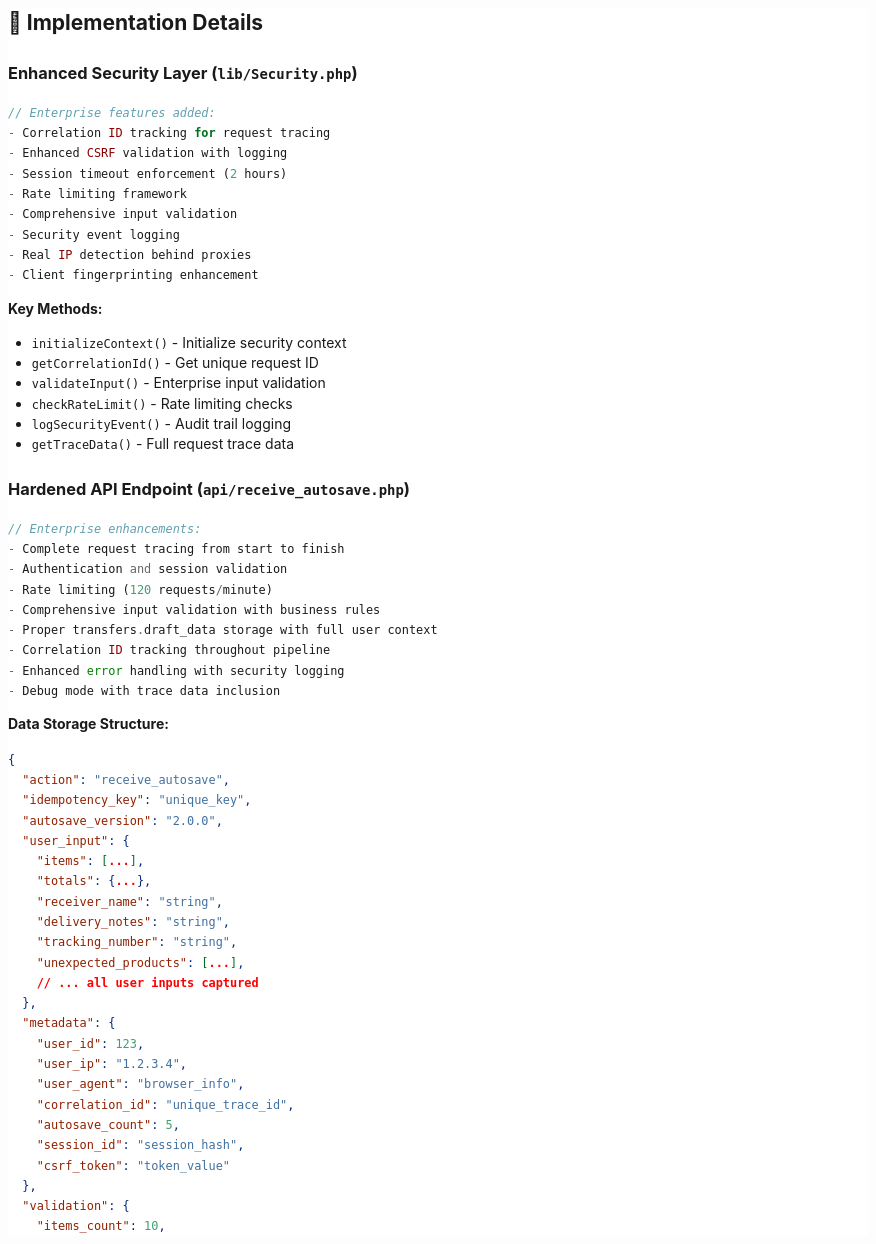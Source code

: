 
## 🔧 Implementation Details

### Enhanced Security Layer (`lib/Security.php`)

```php
// Enterprise features added:
- Correlation ID tracking for request tracing
- Enhanced CSRF validation with logging
- Session timeout enforcement (2 hours)
- Rate limiting framework
- Comprehensive input validation
- Security event logging
- Real IP detection behind proxies
- Client fingerprinting enhancement
```

**Key Methods:**
- `initializeContext()` - Initialize security context
- `getCorrelationId()` - Get unique request ID
- `validateInput()` - Enterprise input validation
- `checkRateLimit()` - Rate limiting checks
- `logSecurityEvent()` - Audit trail logging
- `getTraceData()` - Full request trace data

### Hardened API Endpoint (`api/receive_autosave.php`)

```php
// Enterprise enhancements:
- Complete request tracing from start to finish
- Authentication and session validation
- Rate limiting (120 requests/minute)
- Comprehensive input validation with business rules
- Proper transfers.draft_data storage with full user context
- Correlation ID tracking throughout pipeline
- Enhanced error handling with security logging
- Debug mode with trace data inclusion
```

**Data Storage Structure:**
```json
{
  "action": "receive_autosave",
  "idempotency_key": "unique_key",
  "autosave_version": "2.0.0",
  "user_input": {
    "items": [...],
    "totals": {...},
    "receiver_name": "string",
    "delivery_notes": "string",
    "tracking_number": "string",
    "unexpected_products": [...],
    // ... all user inputs captured
  },
  "metadata": {
    "user_id": 123,
    "user_ip": "1.2.3.4",
    "user_agent": "browser_info",
    "correlation_id": "unique_trace_id",
    "autosave_count": 5,
    "session_id": "session_hash",
    "csrf_token": "token_value"
  },
  "validation": {
    "items_count": 10,
```